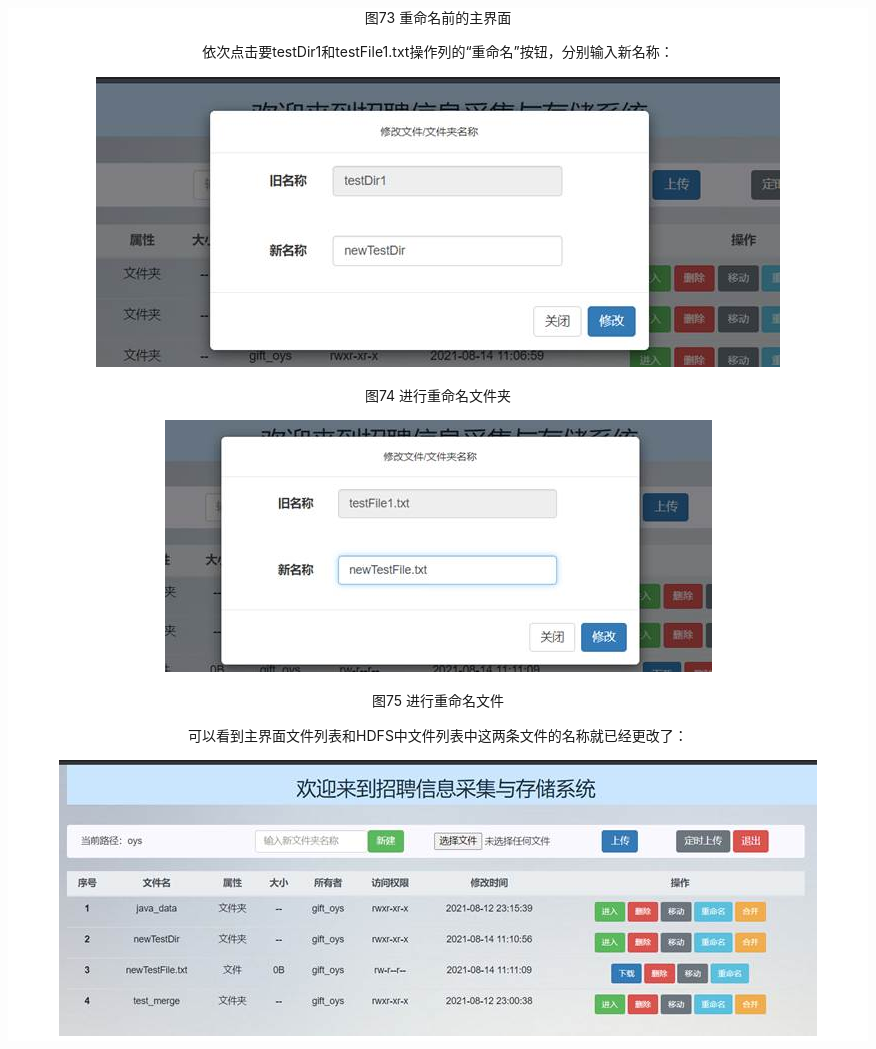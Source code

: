 <center>图73 重命名前的主界面


依次点击要testDir1和testFile1.txt操作列的“重命名”按钮，分别输入新名称：

![img](https://raw.githubusercontent.com/Gift-OYS/RecruitmentInformationCollectionAndStorageSystem/main/pics/clip_image148.jpg)

<center>图74 进行重命名文件夹


![img](https://raw.githubusercontent.com/Gift-OYS/RecruitmentInformationCollectionAndStorageSystem/main/pics/clip_image150.jpg)

<center>图75 进行重命名文件


可以看到主界面文件列表和HDFS中文件列表中这两条文件的名称就已经更改了：

![img](https://raw.githubusercontent.com/Gift-OYS/RecruitmentInformationCollectionAndStorageSystem/main/pics/clip_image152.jpg)
